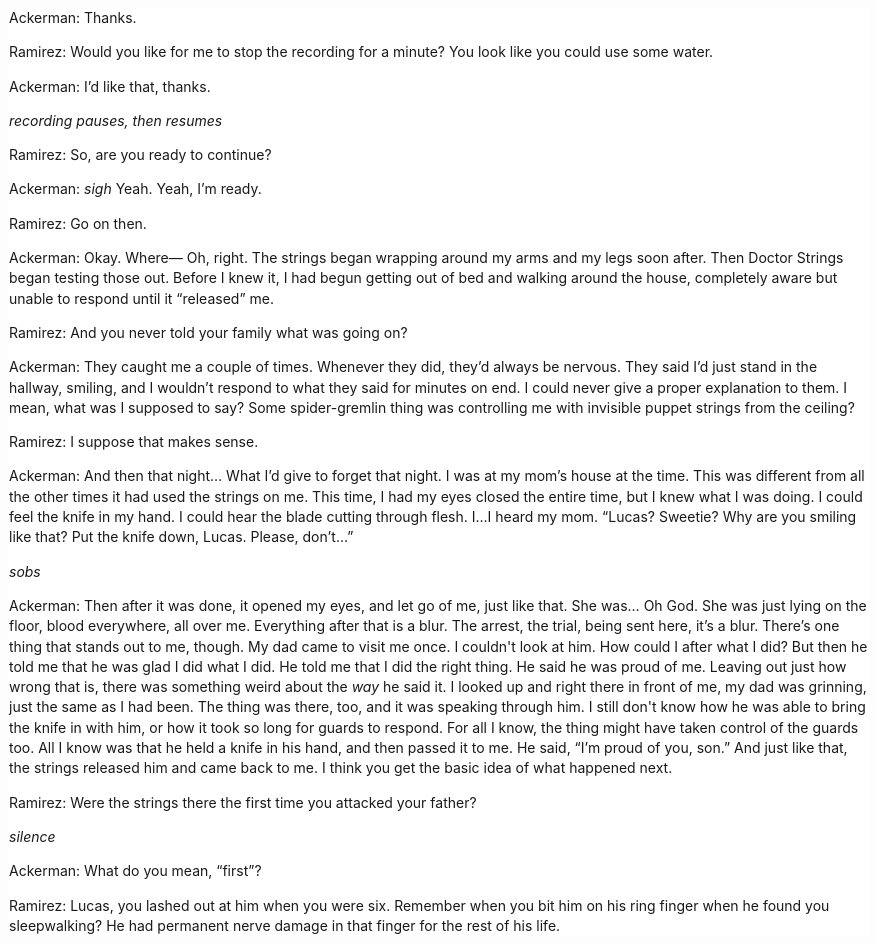 Ackerman: Thanks.

Ramirez: Would you like for me to stop the recording for a minute? You look like you could use some water. 

Ackerman: I’d like that, thanks. 

*recording pauses, then resumes*

Ramirez: So, are you ready to continue? 

Ackerman: *sigh* Yeah. Yeah, I’m ready.

Ramirez: Go on then. 

Ackerman: Okay. Where— Oh, right. The strings began wrapping around my arms and my legs soon after. Then Doctor Strings began testing those out. Before I knew it, I had begun getting out of bed and walking around the house, completely aware but unable to respond until it “released” me. 

Ramirez: And you never told your family what was going on? 

Ackerman: They caught me a couple of times. Whenever they did, they’d always be nervous. They said I’d just stand in the hallway, smiling, and I wouldn’t respond to what they said for minutes on end. I could never give a proper explanation to them. I mean, what was I supposed to say? Some spider-gremlin thing was controlling me with invisible puppet strings from the ceiling? 

Ramirez: I suppose that makes sense.

Ackerman: And then that night… What I’d give to forget that night. I was at my mom’s house at the time. This was different from all the other times it had used the strings on me. This time, I had my eyes closed the entire time, but I knew what I was doing. I could feel the knife in my hand. I could hear the blade cutting through flesh. I…I heard my mom. “Lucas? Sweetie? Why are you smiling like that? Put the knife down, Lucas. Please, don’t…”

*sobs* 

Ackerman: Then after it was done, it opened my eyes, and let go of me, just like that. She was… Oh God. She was just lying on the floor, blood everywhere, all over me. Everything after that is a blur. The arrest, the trial, being sent here, it’s a blur. There’s one thing that stands out to me, though. My dad came to visit me once. I couldn't look at him. How could I after what I did? But then he told me that he was glad I did what I did. He told me that I did the right thing. He said he was proud of me. Leaving out just how wrong that is, there was something weird about the *way* he said it. I looked up and right there in front of me, my dad was grinning, just the same as I had been. The thing was there, too, and it was speaking through him. I still don't know how he was able to bring the knife in with him, or how it took so long for guards to respond. For all I know, the thing might have taken control of the guards too. All I know was that he held a knife in his hand, and then passed it to me. He said, “I’m proud of you, son.” And just like that, the strings released him and came back to me. I think you get the basic idea of what happened next.

Ramirez: Were the strings there the first time you attacked your father?

*silence*

Ackerman: What do you mean, “first”? 

Ramirez: Lucas, you lashed out at him when you were six. Remember when you bit him on his ring finger when he found you sleepwalking? He had permanent nerve damage in that finger for the rest of his life.
